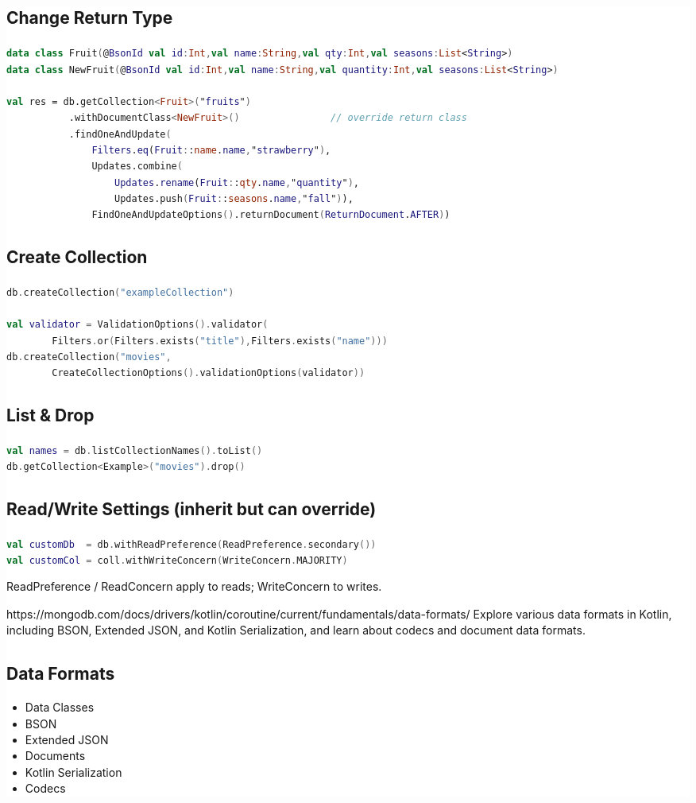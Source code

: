 ## Change Return Type

```kotlin
data class Fruit(@BsonId val id:Int,val name:String,val qty:Int,val seasons:List<String>)
data class NewFruit(@BsonId val id:Int,val name:String,val quantity:Int,val seasons:List<String>)

val res = db.getCollection<Fruit>("fruits")
           .withDocumentClass<NewFruit>()                // override return class
           .findOneAndUpdate(
               Filters.eq(Fruit::name.name,"strawberry"),
               Updates.combine(
                   Updates.rename(Fruit::qty.name,"quantity"),
                   Updates.push(Fruit::seasons.name,"fall")),
               FindOneAndUpdateOptions().returnDocument(ReturnDocument.AFTER))
```

## Create Collection

```kotlin
db.createCollection("exampleCollection")

val validator = ValidationOptions().validator(
        Filters.or(Filters.exists("title"),Filters.exists("name")))
db.createCollection("movies",
        CreateCollectionOptions().validationOptions(validator))
```

## List & Drop

```kotlin
val names = db.listCollectionNames().toList()
db.getCollection<Example>("movies").drop()
```

## Read/Write Settings (inherit but can override)

```kotlin
val customDb  = db.withReadPreference(ReadPreference.secondary())
val customCol = coll.withWriteConcern(WriteConcern.MAJORITY)
```

ReadPreference / ReadConcern apply to reads; WriteConcern to writes.

</section>
<section>
<title>Data Formats</title>
<url>https://mongodb.com/docs/drivers/kotlin/coroutine/current/fundamentals/data-formats/</url>
<description>Explore various data formats in Kotlin, including BSON, Extended JSON, and Kotlin Serialization, and learn about codecs and document data formats.</description>


# Data Formats
- Data Classes  
- BSON  
- Extended JSON  
- Documents  
- Kotlin Serialization  
- Codecs
